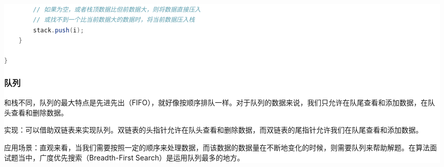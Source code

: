 ```java
        // 如果为空，或者栈顶数据比但前数据大，则将数据直接压入
        // 或找不到一个比当前数据大的数据时，将当前数据压入栈
        stack.push(i);
    }
    
}
```

### 队列

和栈不同，队列的最大特点是先进先出（FIFO），就好像按顺序排队一样。对于队列的数据来说，我们只允许在队尾查看和添加数据，在队头查看和删除数据。

实现：可以借助双链表来实现队列。双链表的头指针允许在队头查看和删除数据，而双链表的尾指针允许我们在队尾查看和添加数据。

应用场景：直观来看，当我们需要按照一定的顺序来处理数据，而该数据的数据量在不断地变化的时候，则需要队列来帮助解题。在算法面试题当中，广度优先搜索（Breadth-First Search）是运用队列最多的地方。